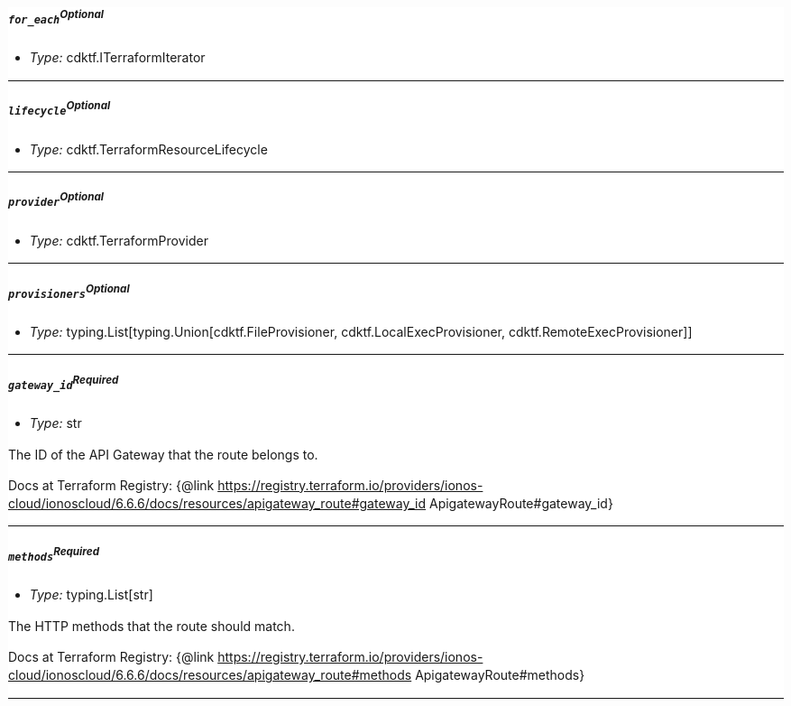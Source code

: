 
##### `for_each`<sup>Optional</sup> <a name="for_each" id="@cdktf/provider-ionoscloud.apigatewayRoute.ApigatewayRoute.Initializer.parameter.forEach"></a>

- *Type:* cdktf.ITerraformIterator

---

##### `lifecycle`<sup>Optional</sup> <a name="lifecycle" id="@cdktf/provider-ionoscloud.apigatewayRoute.ApigatewayRoute.Initializer.parameter.lifecycle"></a>

- *Type:* cdktf.TerraformResourceLifecycle

---

##### `provider`<sup>Optional</sup> <a name="provider" id="@cdktf/provider-ionoscloud.apigatewayRoute.ApigatewayRoute.Initializer.parameter.provider"></a>

- *Type:* cdktf.TerraformProvider

---

##### `provisioners`<sup>Optional</sup> <a name="provisioners" id="@cdktf/provider-ionoscloud.apigatewayRoute.ApigatewayRoute.Initializer.parameter.provisioners"></a>

- *Type:* typing.List[typing.Union[cdktf.FileProvisioner, cdktf.LocalExecProvisioner, cdktf.RemoteExecProvisioner]]

---

##### `gateway_id`<sup>Required</sup> <a name="gateway_id" id="@cdktf/provider-ionoscloud.apigatewayRoute.ApigatewayRoute.Initializer.parameter.gatewayId"></a>

- *Type:* str

The ID of the API Gateway that the route belongs to.

Docs at Terraform Registry: {@link https://registry.terraform.io/providers/ionos-cloud/ionoscloud/6.6.6/docs/resources/apigateway_route#gateway_id ApigatewayRoute#gateway_id}

---

##### `methods`<sup>Required</sup> <a name="methods" id="@cdktf/provider-ionoscloud.apigatewayRoute.ApigatewayRoute.Initializer.parameter.methods"></a>

- *Type:* typing.List[str]

The HTTP methods that the route should match.

Docs at Terraform Registry: {@link https://registry.terraform.io/providers/ionos-cloud/ionoscloud/6.6.6/docs/resources/apigateway_route#methods ApigatewayRoute#methods}

---